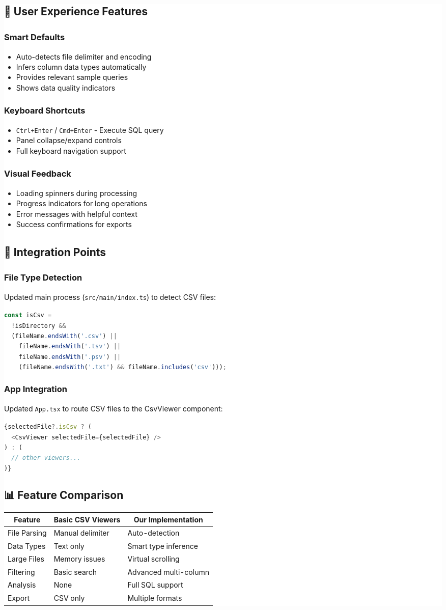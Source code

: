 ## 🎨 User Experience Features

### Smart Defaults

- Auto-detects file delimiter and encoding
- Infers column data types automatically
- Provides relevant sample queries
- Shows data quality indicators

### Keyboard Shortcuts

- `Ctrl+Enter` / `Cmd+Enter` - Execute SQL query
- Panel collapse/expand controls
- Full keyboard navigation support

### Visual Feedback

- Loading spinners during processing
- Progress indicators for long operations
- Error messages with helpful context
- Success confirmations for exports

## 🔧 Integration Points

### File Type Detection

Updated main process (`src/main/index.ts`) to detect CSV files:

```javascript
const isCsv =
  !isDirectory &&
  (fileName.endsWith('.csv') ||
    fileName.endsWith('.tsv') ||
    fileName.endsWith('.psv') ||
    (fileName.endsWith('.txt') && fileName.includes('csv')));
```

### App Integration

Updated `App.tsx` to route CSV files to the CsvViewer component:

```javascript
{selectedFile?.isCsv ? (
  <CsvViewer selectedFile={selectedFile} />
) : (
  // other viewers...
)}
```

## 📊 Feature Comparison

| Feature      | Basic CSV Viewers | Our Implementation     |
| ------------ | ----------------- | ---------------------- |
| File Parsing | Manual delimiter  | Auto-detection         |
| Data Types   | Text only         | Smart type inference   |
| Large Files  | Memory issues     | Virtual scrolling      |
| Filtering    | Basic search      | Advanced multi-column  |
| Analysis     | None              | Full SQL support       |
| Export       | CSV only          | Multiple formats       |